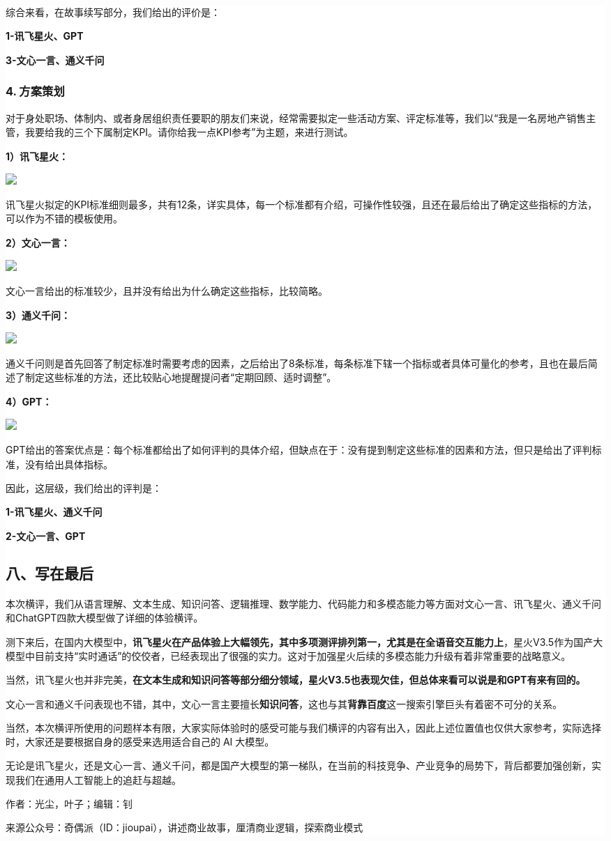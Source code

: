 综合来看，在故事续写部分，我们给出的评价是：

**1-讯飞星火、GPT**

**3-文心一言、通义千问**

### 4\. 方案策划

对于身处职场、体制内、或者身居组织责任要职的朋友们来说，经常需要拟定一些活动方案、评定标准等，我们以“我是一名房地产销售主管，我要给我的三个下属制定KPI。请你给我一点KPI参考”为主题，来进行测试。

**1）讯飞星火：**

![](https://image.woshipm.com/wp-files/2024/02/XzJpZiW4I61qicjrC4P1.png)

讯飞星火拟定的KPI标准细则最多，共有12条，详实具体，每一个标准都有介绍，可操作性较强，且还在最后给出了确定这些指标的方法，可以作为不错的模板使用。

**2）文心一言：**

![](https://image.woshipm.com/wp-files/2024/02/SrRe67hse4nYaoKbVcyL.png)

文心一言给出的标准较少，且并没有给出为什么确定这些指标，比较简略。

**3）通义千问：**

![](https://image.woshipm.com/wp-files/2024/02/QJIrQqqYfcuSKBlmDFou.png)

通义千问则是首先回答了制定标准时需要考虑的因素，之后给出了8条标准，每条标准下辖一个指标或者具体可量化的参考，且也在最后简述了制定这些标准的方法，还比较贴心地提醒提问者“定期回顾、适时调整”。

**4）GPT：**

![](https://image.woshipm.com/wp-files/2024/02/mvBZmWmytdd2C8NeDA0O.png)

GPT给出的答案优点是：每个标准都给出了如何评判的具体介绍，但缺点在于：没有提到制定这些标准的因素和方法，但只是给出了评判标准，没有给出具体指标。

因此，这层级，我们给出的评判是：

**1-讯飞星火、通义千问**

**2-文心一言、GPT**

## 八、写在最后

本次横评，我们从语言理解、文本生成、知识问答、逻辑推理、数学能力、代码能力和多模态能力等方面对文心一言、讯飞星火、通义千问和ChatGPT四款大模型做了详细的体验横评。

测下来后，在国内大模型中，**讯飞星火在产品体验上大幅领先，其中多项测评排列第一，尤其是在全语音交互能力上**，星火V3.5作为国产大模型中目前支持“实时通话”的佼佼者，已经表现出了很强的实力。这对于加强星火后续的多模态能力升级有着非常重要的战略意义。

当然，讯飞星火也并非完美，**在文本生成和知识问答等部分细分领域，星火V3.5也表现欠佳，但总体来看可以说是和GPT有来有回的。**

文心一言和通义千问表现也不错，其中，文心一言主要擅长**知识问答**，这也与其**背靠百度**这一搜索引擎巨头有着密不可分的关系。

当然，本次横评所使用的问题样本有限，大家实际体验时的感受可能与我们横评的内容有出入，因此上述位置值也仅供大家参考，实际选择时，大家还是要根据自身的感受来选用适合自己的 AI 大模型。

无论是讯飞星火，还是文心一言、通义千问，都是国产大模型的第一梯队，在当前的科技竞争、产业竞争的局势下，背后都要加强创新，实现我们在通用人工智能上的追赶与超越。

作者：光尘，叶子；编辑：钊

来源公众号：奇偶派（ID：jioupai），讲述商业故事，厘清商业逻辑，探索商业模式
